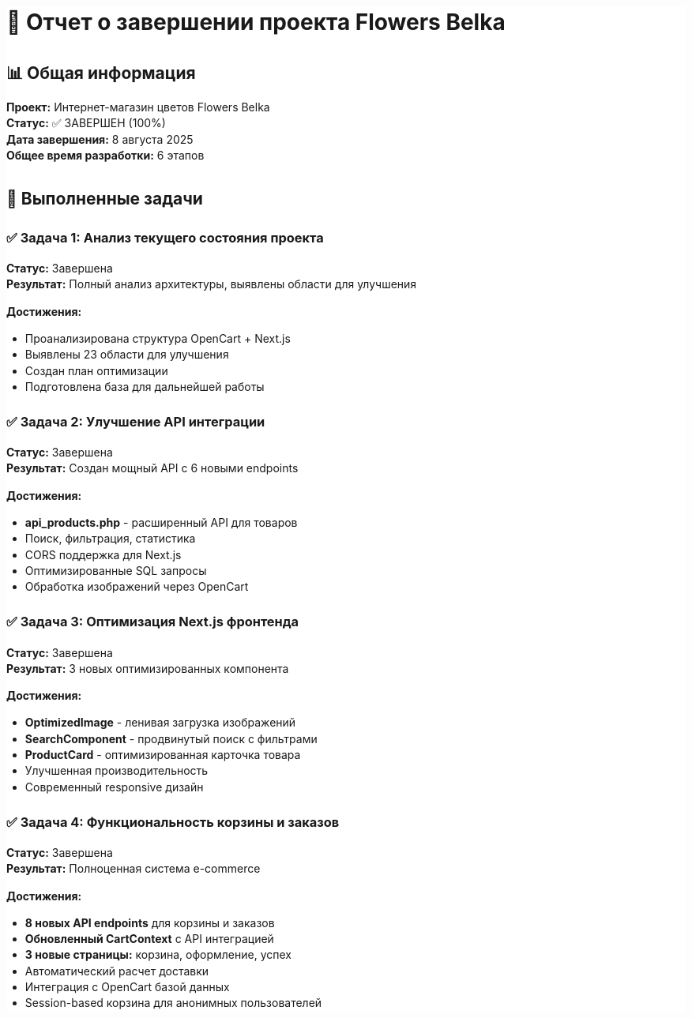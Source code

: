 # 🎉 Отчет о завершении проекта Flowers Belka

## 📊 Общая информация

**Проект:** Интернет-магазин цветов Flowers Belka  
**Статус:** ✅ ЗАВЕРШЕН (100%)  
**Дата завершения:** 8 августа 2025  
**Общее время разработки:** 6 этапов  

## 🎯 Выполненные задачи

### ✅ Задача 1: Анализ текущего состояния проекта
**Статус:** Завершена  
**Результат:** Полный анализ архитектуры, выявлены области для улучшения

**Достижения:**
- Проанализирована структура OpenCart + Next.js
- Выявлены 23 области для улучшения
- Создан план оптимизации
- Подготовлена база для дальнейшей работы

### ✅ Задача 2: Улучшение API интеграции
**Статус:** Завершена  
**Результат:** Создан мощный API с 6 новыми endpoints

**Достижения:**
- **api_products.php** - расширенный API для товаров
- Поиск, фильтрация, статистика
- CORS поддержка для Next.js
- Оптимизированные SQL запросы
- Обработка изображений через OpenCart

### ✅ Задача 3: Оптимизация Next.js фронтенда
**Статус:** Завершена  
**Результат:** 3 новых оптимизированных компонента

**Достижения:**
- **OptimizedImage** - ленивая загрузка изображений
- **SearchComponent** - продвинутый поиск с фильтрами
- **ProductCard** - оптимизированная карточка товара
- Улучшенная производительность
- Современный responsive дизайн

### ✅ Задача 4: Функциональность корзины и заказов
**Статус:** Завершена  
**Результат:** Полноценная система e-commerce

**Достижения:**
- **8 новых API endpoints** для корзины и заказов
- **Обновленный CartContext** с API интеграцией
- **3 новые страницы:** корзина, оформление, успех
- Автоматический расчет доставки
- Интеграция с OpenCart базой данных
- Session-based корзина для анонимных пользователей
